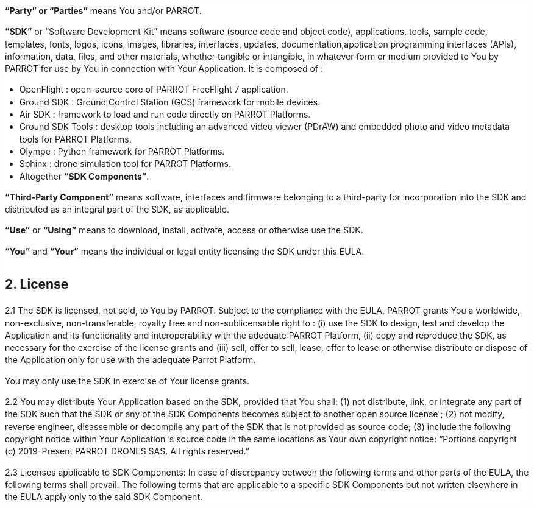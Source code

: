 **“Party” or “Parties”** means You and/or PARROT.

**“SDK”** or “Software Development Kit” means software (source code and object 
code), applications, tools, sample code, templates, fonts, logos, icons, 
images, libraries, interfaces, updates, documentation,application programming 
interfaces (APIs), information, data, files, and other materials, whether 
tangible or intangible, in whatever form or medium provided to You by PARROT 
for use by You in connection with Your Application. It is composed of :
* OpenFlight : open-source core of PARROT FreeFlight 7 application.
* Ground SDK : Ground Control Station (GCS) framework for mobile devices.
* Air SDK : framework to load and run code directly on PARROT Platforms.
* Ground SDK Tools : desktop tools including an advanced video viewer (PDrAW) 
and embedded photo and video metadata tools for PARROT Platforms.
* Olympe : Python framework for PARROT Platforms.
* Sphinx : drone simulation tool for PARROT Platforms.
* Altogether **“SDK Components”**.

**“Third-Party Component”** means software, interfaces and firmware belonging to
a third-party for incorporation into the SDK and distributed as an 
integral part of the SDK, as applicable.

**“Use”** or **“Using”** means to download, install, activate, access or 
otherwise use the SDK. 

**“You”** and **“Your”** means the individual or legal entity licensing the SDK 
under this EULA.

## 2. License

2.1 The SDK is licensed, not sold, to You by PARROT. Subject to the compliance 
with the EULA, PARROT grants You a worldwide, non-exclusive, non-transferable, 
royalty free and non-sublicensable right to : (i) use the SDK  to design, test 
and develop the Application and its functionality and interoperability with the 
adequate PARROT Platform, (ii) copy and reproduce the SDK, as necessary for 
the exercise of the license grants and (iii) sell, offer to sell, lease, offer 
to lease or otherwise distribute or dispose of the Application only for use 
with the adequate Parrot Platform.

You may only use the SDK in exercise of Your license grants.

2.2 You may distribute Your Application based on the SDK, provided that You 
shall: (1) not distribute, link, or integrate any part of the SDK such that the 
SDK or any of the SDK Components becomes subject to another open source license 
; (2) not modify, reverse engineer, disassemble or decompile any part of the 
SDK that is not provided as source code; (3) include the following copyright 
notice within Your Application ’s source code in the same locations as Your own 
copyright notice: “Portions copyright (c) 2019–Present PARROT DRONES SAS. All 
rights reserved.”

2.3 Licenses applicable to SDK Components:
In case of discrepancy between the following terms and other parts of the EULA, 
the following terms shall prevail. The following terms that are applicable to a 
specific SDK Components but not written elsewhere in the EULA apply only to 
the said SDK Component.
